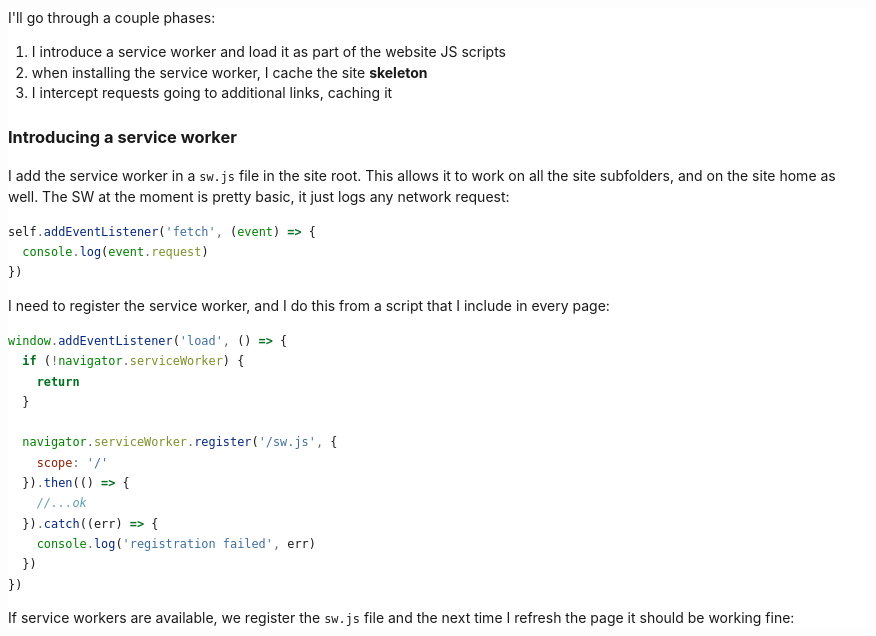 I'll go through a couple phases:

1. I introduce a service worker and load it as part of the website JS scripts
2. when installing the service worker, I cache the site **skeleton**
3. I intercept requests going to additional links, caching it

### Introducing a service worker

I add the service worker in a `sw.js` file in the site root. This allows it to work on all the site subfolders, and on the site home as well. The SW at the moment is pretty basic, it just logs any network request:

```js
self.addEventListener('fetch', (event) => {
  console.log(event.request)
})
```

I need to register the service worker, and I do this from a script that I include in every page:

```js
window.addEventListener('load', () => {
  if (!navigator.serviceWorker) {
    return
  }

  navigator.serviceWorker.register('/sw.js', {
    scope: '/'
  }).then(() => {
    //...ok
  }).catch((err) => {
    console.log('registration failed', err)
  })
})
```

If service workers are available, we register the `sw.js` file and the next time I refresh the page it should be working fine:
